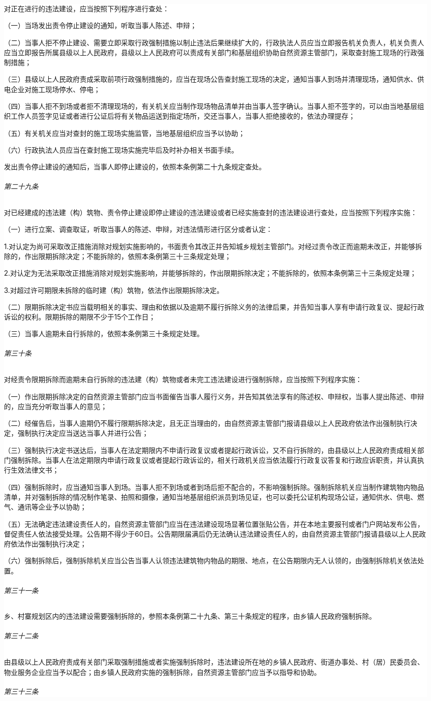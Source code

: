 对正在进行的违法建设，应当按照下列程序进行查处：

（一）当场发出责令停止建设的通知，听取当事人陈述、申辩；

（二）当事人拒不停止建设、需要立即采取行政强制措施以制止违法后果继续扩大的，行政执法人员应当立即报告机关负责人，机关负责人应当立即报告所属县级以上人民政府，县级以上人民政府可以责成有关部门和基层组织协助自然资源主管部门，采取查封施工现场的行政强制措施；

（三）县级以上人民政府责成采取前项行政强制措施的，应当在现场公告查封施工现场的决定，通知当事人到场并清理现场，通知供水、供电企业对施工现场停水、停电；

（四）当事人拒不到场或者拒不清理现场的，有关机关应当制作现场物品清单并由当事人签字确认。当事人拒不签字的，可以由当地基层组织工作人员签字见证或者进行公证后将有关物品运送到指定场所，交还当事人，当事人拒绝接收的，依法办理提存；

（五）有关机关应当对查封的施工现场实施监管，当地基层组织应当予以协助；

（六）行政执法人员应当在查封施工现场实施完毕后及时补办相关书面手续。

发出责令停止建设的通知后，当事人即停止建设的，依照本条例第二十九条规定查处。

###### 第二十九条

对已经建成的违法建（构）筑物、责令停止建设即停止建设的违法建设或者已经实施查封的违法建设进行查处，应当按照下列程序实施：

（一）进行立案、调查取证，听取当事人的陈述、申辩，对违法情形进行区分或者认定：

1.对认定为尚可采取改正措施消除对规划实施影响的，书面责令其改正并告知城乡规划主管部门。对经过责令改正而逾期未改正，并能够拆除的，作出限期拆除决定；不能拆除的，依照本条例第三十三条规定处理；

2.对认定为无法采取改正措施消除对规划实施影响，并能够拆除的，作出限期拆除决定；不能拆除的，依照本条例第三十三条规定处理；

3.对超过许可期限未拆除的临时建（构）筑物，依法作出限期拆除决定。

（二）限期拆除决定书应当载明相关的事实、理由和依据以及逾期不履行拆除义务的法律后果，并告知当事人享有申请行政复议、提起行政诉讼的权利。限期拆除的期限不少于15个工作日；

（三）当事人逾期未自行拆除的，依照本条例第三十条规定处理。

###### 第三十条

对经责令限期拆除而逾期未自行拆除的违法建（构）筑物或者未完工违法建设进行强制拆除，应当按照下列程序实施：

（一）作出限期拆除决定的自然资源主管部门应当书面催告当事人履行义务，并告知其依法享有的陈述权、申辩权，当事人提出陈述、申辩的，应当充分听取当事人的意见；

（二）经催告后，当事人逾期仍不履行限期拆除决定，且无正当理由的，由自然资源主管部门报请县级以上人民政府依法作出强制执行决定，强制执行决定应当送达当事人并进行公告；

（三）强制执行决定书送达后，当事人在法定期限内不申请行政复议或者提起行政诉讼，又不自行拆除的，由县级以上人民政府责成相关部门强制拆除。当事人在法定期限内申请行政复议或者提起行政诉讼的，相关行政机关应当依法履行行政复议答复和行政应诉职责，并认真执行生效法律文书；

（四）强制拆除时，应当通知当事人到场。当事人拒不到场或者到场后拒不配合的，不影响强制拆除。强制拆除机关应当制作建筑物内物品清单，并对强制拆除的情况制作笔录、拍照和摄像，通知当地基层组织派员到场见证，也可以委托公证机构现场公证，通知供水、供电、燃气、通讯等企业予以协助；

（五）无法确定违法建设责任人的，自然资源主管部门应当在违法建设现场显著位置张贴公告，并在本地主要报刊或者门户网站发布公告，督促责任人依法接受处理。公告期不得少于60日。公告期限届满后仍无法确认违法建设责任人的，由自然资源主管部门报请县级以上人民政府依法作出强制执行决定；

（六）强制拆除后，强制拆除机关应当公告当事人认领违法建筑物内物品的期限、地点，在公告期限内无人认领的，由强制拆除机关依法处置。

###### 第三十一条

乡、村寨规划区内的违法建设需要强制拆除的，参照本条例第二十九条、第三十条规定的程序，由乡镇人民政府强制拆除。

###### 第三十二条

由县级以上人民政府责成有关部门采取强制措施或者实施强制拆除时，违法建设所在地的乡镇人民政府、街道办事处、村（居）民委员会、物业服务企业应当予以配合；由乡镇人民政府实施的强制拆除，自然资源主管部门应当予以指导和协助。

###### 第三十三条

